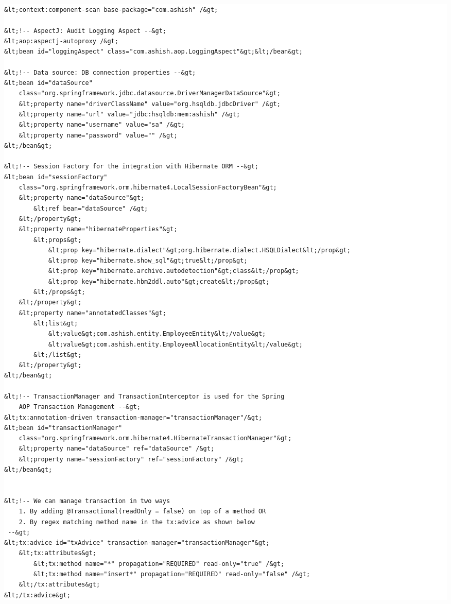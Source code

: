 	&lt;context:component-scan base-package="com.ashish" /&gt;
	
	&lt;!-- AspectJ: Audit Logging Aspect --&gt;
	&lt;aop:aspectj-autoproxy /&gt;
    &lt;bean id="loggingAspect" class="com.ashish.aop.LoggingAspect"&gt;&lt;/bean&gt;
  	
	&lt;!-- Data source: DB connection properties --&gt;
	&lt;bean id="dataSource"
		class="org.springframework.jdbc.datasource.DriverManagerDataSource"&gt;
		&lt;property name="driverClassName" value="org.hsqldb.jdbcDriver" /&gt;
		&lt;property name="url" value="jdbc:hsqldb:mem:ashish" /&gt;
		&lt;property name="username" value="sa" /&gt;
		&lt;property name="password" value="" /&gt;
	&lt;/bean&gt;

	&lt;!-- Session Factory for the integration with Hibernate ORM --&gt;
	&lt;bean id="sessionFactory"
		class="org.springframework.orm.hibernate4.LocalSessionFactoryBean"&gt;
		&lt;property name="dataSource"&gt;
			&lt;ref bean="dataSource" /&gt;
		&lt;/property&gt;
		&lt;property name="hibernateProperties"&gt;
			&lt;props&gt;
				&lt;prop key="hibernate.dialect"&gt;org.hibernate.dialect.HSQLDialect&lt;/prop&gt;
				&lt;prop key="hibernate.show_sql"&gt;true&lt;/prop&gt;
				&lt;prop key="hibernate.archive.autodetection"&gt;class&lt;/prop&gt;
				&lt;prop key="hibernate.hbm2ddl.auto"&gt;create&lt;/prop&gt;
			&lt;/props&gt;
		&lt;/property&gt;
		&lt;property name="annotatedClasses"&gt;
			&lt;list&gt;
				&lt;value&gt;com.ashish.entity.EmployeeEntity&lt;/value&gt;
				&lt;value&gt;com.ashish.entity.EmployeeAllocationEntity&lt;/value&gt;
			&lt;/list&gt;
		&lt;/property&gt;
	&lt;/bean&gt;

	&lt;!-- TransactionManager and TransactionInterceptor is used for the Spring 
		AOP Transaction Management --&gt;
	&lt;tx:annotation-driven transaction-manager="transactionManager"/&gt;
	&lt;bean id="transactionManager"
		class="org.springframework.orm.hibernate4.HibernateTransactionManager"&gt;
		&lt;property name="dataSource" ref="dataSource" /&gt;
		&lt;property name="sessionFactory" ref="sessionFactory" /&gt;
	&lt;/bean&gt;


	&lt;!-- We can manage transaction in two ways
		1. By adding @Transactional(readOnly = false) on top of a method OR
		2. By regex matching method name in the tx:advice as shown below
	 --&gt;
	&lt;tx:advice id="txAdvice" transaction-manager="transactionManager"&gt;
		&lt;tx:attributes&gt;
			&lt;tx:method name="*" propagation="REQUIRED" read-only="true" /&gt;
			&lt;tx:method name="insert*" propagation="REQUIRED" read-only="false" /&gt;
		&lt;/tx:attributes&gt;
	&lt;/tx:advice&gt;
